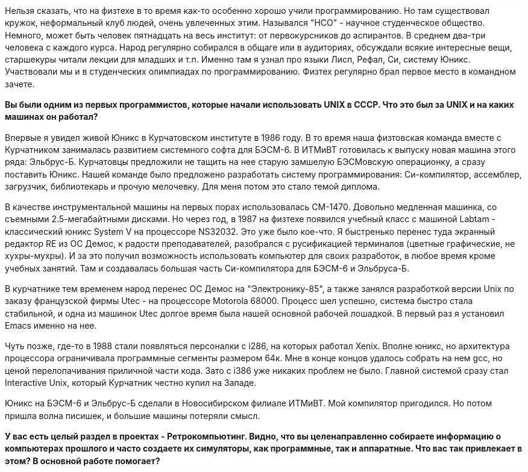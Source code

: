 Нельзя сказать, что на физтехе в то время как-то особенно хорошо учили
программированию.  Но там существовал кружок, неформальный клуб людей,
очень увлеченных этим.  Назывался "НСО" - научное студенческое
общество.  Немного, может быть человек пятнадцать на весь институт: от
первокурсников до аспирантов.  В среднем два-три человека с каждого
курса.  Народ регулярно собирался в общаге или в аудиториях, обсуждали
всякие интересные вещи, старшекуры читали лекции для младших и т.п.
Именно там я узнал про языки Лисп, Рефал, Си, систему Юникс.
Участвовали мы и в студенческих олимпиадах по программированию.
Физтех регулярно брал первое место в командном зачете.

**Вы были одним из первых программистов, которые начали использовать
UNIX в СССР. Что это был за UNIX и на каких машинах он работал?**

Впервые я увидел живой Юникс в Курчатовском институте в 1986 году.  В
то время наша физтовская команда вместе с Курчатником занималась
развитием системного софта для БЭСМ-6.  В ИТМиВТ готовилась к выпуску
новая машина этого ряда: Эльбрус-Б.  Курчатовцы предложили не тащить
на нее старую замшелую БЭСМовскую операционку, а сразу поставить
Юникс.  Нашей команде было предложено разработать систему
программирования: Си-компилятор, ассемблер, загрузчик, библиотекарь и
прочую мелочевку.  Для меня потом это стало темой диплома.

В качестве инструментальной машины на первых порах использовалась
СМ-1470.  Довольно медленная машинка, со съемными 2.5-мегабайтными
дисками.  Но через год, в 1987 на физтехе появился учебный класс с
машиной Labtam - классический юникс System V на процессоре NS32032.
Это уже было кое-что.  Я быстренько перенес туда экранный редактор RE
из ОС Демос, к радости преподавателей, разобрался с русификацией
терминалов (цветные графические, не хухры-мухры).  И за это получил
возможность использовать компьютер для своих разработок, в любое время
кроме учебных занятий.  Там и создавалась большая часть Си-компилятора
для БЭСМ-6 и Эльбруса-Б.

В курчатнике тем временем народ перенес ОС Демос на "Электронику-85",
а также занялся разработкой версии Unix по заказу французской фирмы
Utec - на процессоре Motorola 68000.  Процесс шел успешно, система
быстро стала стабильной, и одна из машинок Utec долгое время была
нашей основной рабочей лошадкой.  В первый раз я установил Emacs
именно на нее.

Чуть позже, где-то в 1988 стали появляться персоналки с i286, на
которых работал Xenix.  Вполне юникс, но архитектура процессора
ограничивала программные сегменты размером 64к.  Мне в конце концов
удалось собрать на нем gcc, но ценой перелопачивания приличной части
кода.  Зато с i386 уже никаких проблем не было.  Главной системой
сразу стал Interactive Unix, который Курчатник честно купил на Западе.

Юникс на БЭСМ-6 и Эльбрус-Б сделали в Новосибирском филиале ИТМиВТ.
Мой компилятор пригодился.  Но потом пришла волна писишек, и большие
машины потеряли смысл.

**У вас есть целый раздел в проектах - Ретрокомпьютинг. Видно, что
вы целенаправленно собираете информацию о компьютерах прошлого и часто
создаете их симуляторы, как программные, так и аппаратные. Что вас так
привлекает в этом? В основной работе помогает?**
